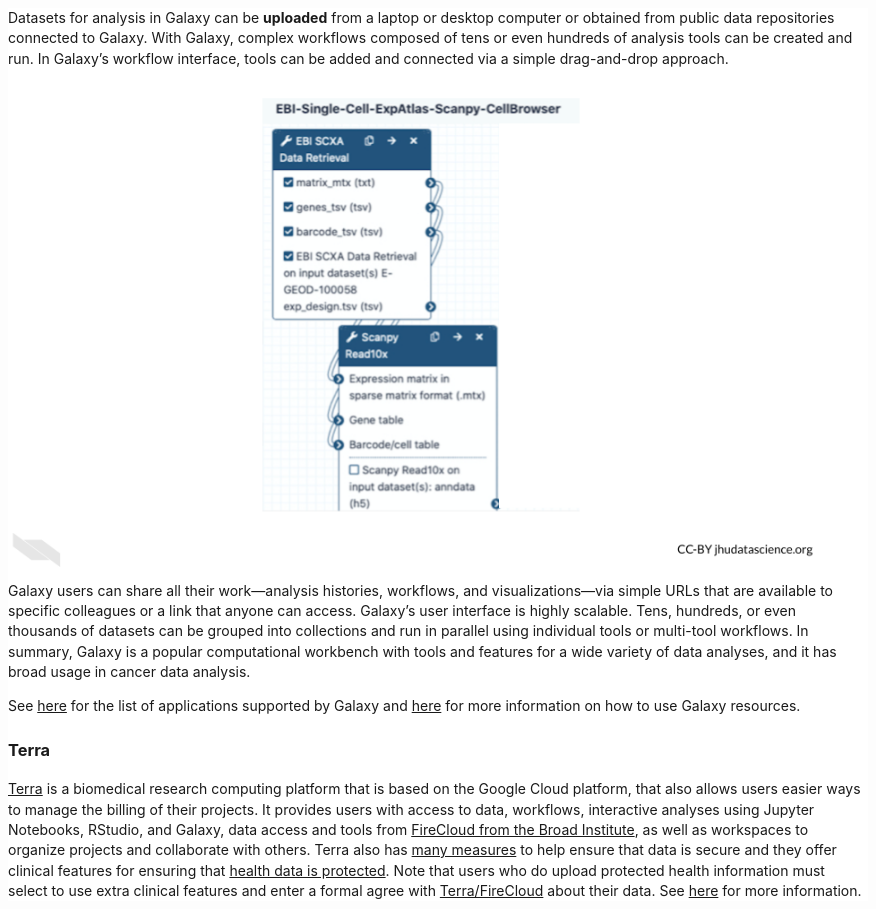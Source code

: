 
Datasets for analysis in Galaxy can be **uploaded** from a laptop or desktop computer or obtained from public data repositories connected to Galaxy. With Galaxy, complex workflows composed of tens or even hundreds of analysis tools can be created and run. In Galaxy’s workflow interface, tools can be added and connected via a simple drag-and-drop approach. 

<img src="resources/images/06-General_Platforms_files/figure-html//1B4LwuvgA6aUopOHEAbES1Agjy7Ex2IpVAoUIoBFbsq0_gfb2e21ecdc_0_141.png" title="Galaxy workflow example showing the beginning steps of a workflow" alt="Galaxy workflow example showing the beginning steps of a workflow" width="100%" style="display: block; margin: auto;" />


Galaxy users can share all their work—analysis histories, workflows, and visualizations—via simple URLs that are available to specific colleagues or a link that anyone can access. Galaxy’s user interface is highly scalable. Tens, hundreds, or even thousands of datasets can be grouped into collections and run in parallel using individual tools or multi-tool workflows. In summary, Galaxy is a popular computational workbench with tools and features for a wide variety of data analyses, and it has broad usage in cancer data analysis.

See [here](https://toolshed.g2.bx.psu.edu/) for the list of applications supported by Galaxy and [here](https://training.galaxyproject.org/) for more information on how to use Galaxy resources.


### Terra

[Terra](https://terra.bio/) is a biomedical research computing platform that is based on the Google Cloud platform, that also allows users easier ways to manage the billing of their projects. It provides users with access to data, workflows, interactive analyses using Jupyter Notebooks, RStudio, and Galaxy, data access and tools from [FireCloud from the Broad Institute](https://firecloud.terra.bio/), as well as workspaces to organize projects and collaborate with others. Terra also has [many measures](https://terra.bio/resources/security/) to help ensure that data is secure and they offer clinical features for ensuring that [health data is protected](https://terra.bio/about/privacy/). Note that users who do upload protected health information must select to use  extra clinical features and enter a formal agree with [Terra/FireCloud](https://firecloud.terra.bio/) about their data. See [here](https://support.terra.bio/hc/en-us/articles/360024688731-Terms-of-Service) for more information.
